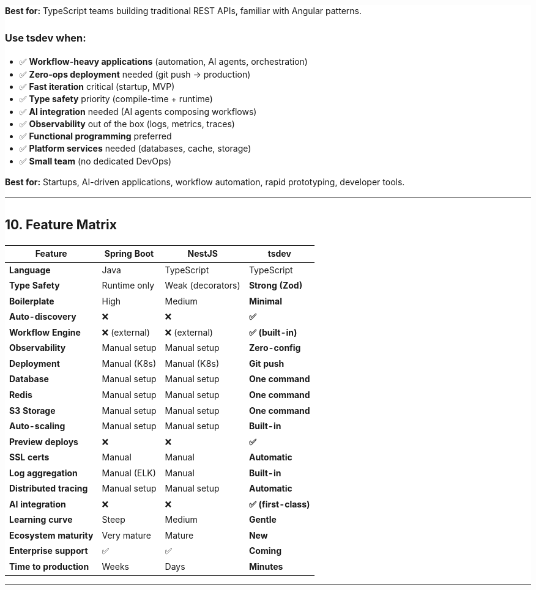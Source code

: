 **Best for:** TypeScript teams building traditional REST APIs, familiar with Angular patterns.

### Use tsdev when:
- ✅ **Workflow-heavy applications** (automation, AI agents, orchestration)
- ✅ **Zero-ops deployment** needed (git push → production)
- ✅ **Fast iteration** critical (startup, MVP)
- ✅ **Type safety** priority (compile-time + runtime)
- ✅ **AI integration** needed (AI agents composing workflows)
- ✅ **Observability** out of the box (logs, metrics, traces)
- ✅ **Functional programming** preferred
- ✅ **Platform services** needed (databases, cache, storage)
- ✅ **Small team** (no dedicated DevOps)

**Best for:** Startups, AI-driven applications, workflow automation, rapid prototyping, developer tools.

---

## 10. Feature Matrix

| Feature | Spring Boot | NestJS | **tsdev** |
|---------|-------------|--------|-----------|
| **Language** | Java | TypeScript | TypeScript |
| **Type Safety** | Runtime only | Weak (decorators) | **Strong (Zod)** |
| **Boilerplate** | High | Medium | **Minimal** |
| **Auto-discovery** | ❌ | ❌ | **✅** |
| **Workflow Engine** | ❌ (external) | ❌ (external) | **✅ (built-in)** |
| **Observability** | Manual setup | Manual setup | **Zero-config** |
| **Deployment** | Manual (K8s) | Manual (K8s) | **Git push** |
| **Database** | Manual setup | Manual setup | **One command** |
| **Redis** | Manual setup | Manual setup | **One command** |
| **S3 Storage** | Manual setup | Manual setup | **One command** |
| **Auto-scaling** | Manual setup | Manual setup | **Built-in** |
| **Preview deploys** | ❌ | ❌ | **✅** |
| **SSL certs** | Manual | Manual | **Automatic** |
| **Log aggregation** | Manual (ELK) | Manual | **Built-in** |
| **Distributed tracing** | Manual setup | Manual setup | **Automatic** |
| **AI integration** | ❌ | ❌ | **✅ (first-class)** |
| **Learning curve** | Steep | Medium | **Gentle** |
| **Ecosystem maturity** | Very mature | Mature | **New** |
| **Enterprise support** | ✅ | ✅ | **Coming** |
| **Time to production** | Weeks | Days | **Minutes** |

---